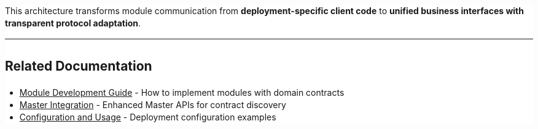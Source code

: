 This architecture transforms module communication from **deployment-specific client code** to **unified business interfaces with transparent protocol adaptation**.

---

## Related Documentation

- [Module Development Guide](module-development-guide.md) - How to implement modules with domain contracts
- [Master Integration](master-integration.md) - Enhanced Master APIs for contract discovery
- [Configuration and Usage](configuration-and-usage.md) - Deployment configuration examples